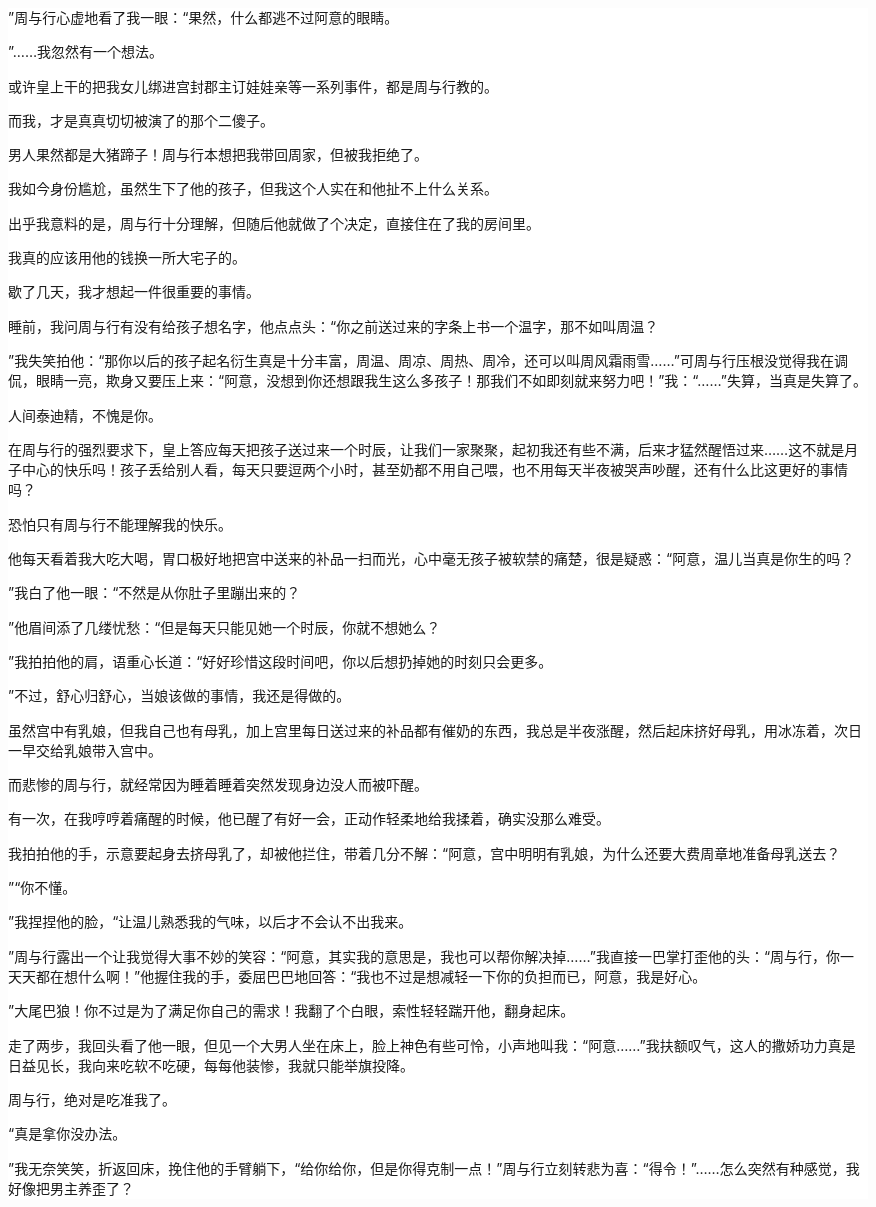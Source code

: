 ”周与行心虚地看了我一眼：“果然，什么都逃不过阿意的眼睛。

”……我忽然有一个想法。

或许皇上干的把我女儿绑进宫封郡主订娃娃亲等一系列事件，都是周与行教的。

而我，才是真真切切被演了的那个二傻子。

男人果然都是大猪蹄子！周与行本想把我带回周家，但被我拒绝了。

我如今身份尴尬，虽然生下了他的孩子，但我这个人实在和他扯不上什么关系。

出乎我意料的是，周与行十分理解，但随后他就做了个决定，直接住在了我的房间里。

我真的应该用他的钱换一所大宅子的。

歇了几天，我才想起一件很重要的事情。

睡前，我问周与行有没有给孩子想名字，他点点头：“你之前送过来的字条上书一个温字，那不如叫周温？

”我失笑拍他：“那你以后的孩子起名衍生真是十分丰富，周温、周凉、周热、周冷，还可以叫周风霜雨雪……”可周与行压根没觉得我在调侃，眼睛一亮，欺身又要压上来：“阿意，没想到你还想跟我生这么多孩子！那我们不如即刻就来努力吧！”我：“……”失算，当真是失算了。

人间泰迪精，不愧是你。

在周与行的强烈要求下，皇上答应每天把孩子送过来一个时辰，让我们一家聚聚，起初我还有些不满，后来才猛然醒悟过来……这不就是月子中心的快乐吗！孩子丢给别人看，每天只要逗两个小时，甚至奶都不用自己喂，也不用每天半夜被哭声吵醒，还有什么比这更好的事情吗？

恐怕只有周与行不能理解我的快乐。

他每天看着我大吃大喝，胃口极好地把宫中送来的补品一扫而光，心中毫无孩子被软禁的痛楚，很是疑惑：“阿意，温儿当真是你生的吗？

”我白了他一眼：“不然是从你肚子里蹦出来的？

”他眉间添了几缕忧愁：“但是每天只能见她一个时辰，你就不想她么？

”我拍拍他的肩，语重心长道：“好好珍惜这段时间吧，你以后想扔掉她的时刻只会更多。

”不过，舒心归舒心，当娘该做的事情，我还是得做的。

虽然宫中有乳娘，但我自己也有母乳，加上宫里每日送过来的补品都有催奶的东西，我总是半夜涨醒，然后起床挤好母乳，用冰冻着，次日一早交给乳娘带入宫中。

而悲惨的周与行，就经常因为睡着睡着突然发现身边没人而被吓醒。

有一次，在我哼哼着痛醒的时候，他已醒了有好一会，正动作轻柔地给我揉着，确实没那么难受。

我拍拍他的手，示意要起身去挤母乳了，却被他拦住，带着几分不解：“阿意，宫中明明有乳娘，为什么还要大费周章地准备母乳送去？

”“你不懂。

”我捏捏他的脸，“让温儿熟悉我的气味，以后才不会认不出我来。

”周与行露出一个让我觉得大事不妙的笑容：“阿意，其实我的意思是，我也可以帮你解决掉……”我直接一巴掌打歪他的头：“周与行，你一天天都在想什么啊！”他握住我的手，委屈巴巴地回答：“我也不过是想减轻一下你的负担而已，阿意，我是好心。

”大尾巴狼！你不过是为了满足你自己的需求！我翻了个白眼，索性轻轻踹开他，翻身起床。

走了两步，我回头看了他一眼，但见一个大男人坐在床上，脸上神色有些可怜，小声地叫我：“阿意……”我扶额叹气，这人的撒娇功力真是日益见长，我向来吃软不吃硬，每每他装惨，我就只能举旗投降。

周与行，绝对是吃准我了。

“真是拿你没办法。

”我无奈笑笑，折返回床，挽住他的手臂躺下，“给你给你，但是你得克制一点！”周与行立刻转悲为喜：“得令！”……怎么突然有种感觉，我好像把男主养歪了？
